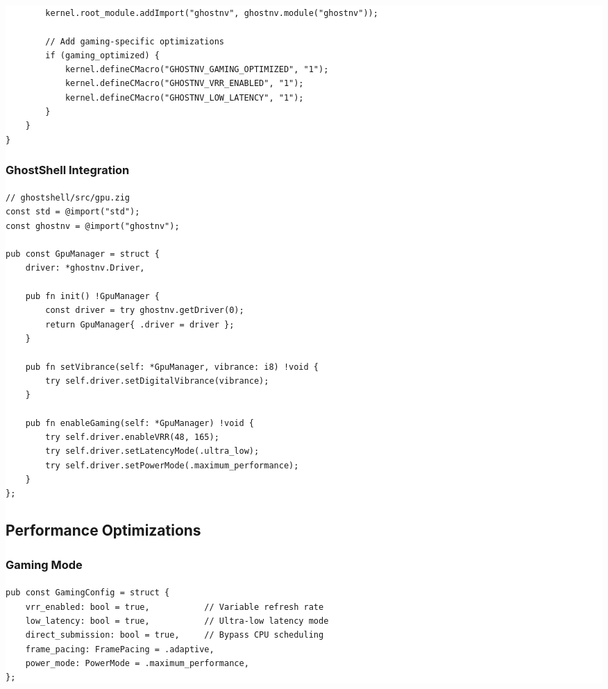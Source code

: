 ```zig
        kernel.root_module.addImport("ghostnv", ghostnv.module("ghostnv"));
        
        // Add gaming-specific optimizations
        if (gaming_optimized) {
            kernel.defineCMacro("GHOSTNV_GAMING_OPTIMIZED", "1");
            kernel.defineCMacro("GHOSTNV_VRR_ENABLED", "1");
            kernel.defineCMacro("GHOSTNV_LOW_LATENCY", "1");
        }
    }
}
```

### GhostShell Integration

```zig
// ghostshell/src/gpu.zig
const std = @import("std");
const ghostnv = @import("ghostnv");

pub const GpuManager = struct {
    driver: *ghostnv.Driver,
    
    pub fn init() !GpuManager {
        const driver = try ghostnv.getDriver(0);
        return GpuManager{ .driver = driver };
    }
    
    pub fn setVibrance(self: *GpuManager, vibrance: i8) !void {
        try self.driver.setDigitalVibrance(vibrance);
    }
    
    pub fn enableGaming(self: *GpuManager) !void {
        try self.driver.enableVRR(48, 165);
        try self.driver.setLatencyMode(.ultra_low);
        try self.driver.setPowerMode(.maximum_performance);
    }
};
```

## Performance Optimizations

### Gaming Mode

```zig
pub const GamingConfig = struct {
    vrr_enabled: bool = true,           // Variable refresh rate
    low_latency: bool = true,           // Ultra-low latency mode
    direct_submission: bool = true,     // Bypass CPU scheduling
    frame_pacing: FramePacing = .adaptive,
    power_mode: PowerMode = .maximum_performance,
};
```
